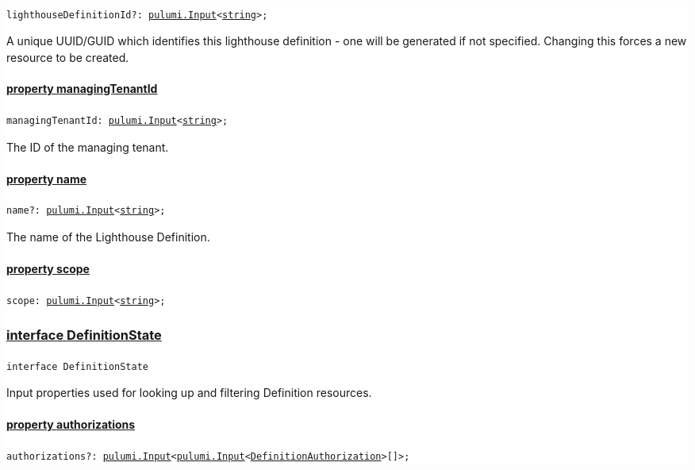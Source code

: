 <pre class="highlight"><code><span class='kd'></span>lighthouseDefinitionId?: <a href='/docs/reference/pkg/nodejs/pulumi/pulumi/#Input'>pulumi.Input</a>&lt;<span class='kd'><a href='https://developer.mozilla.org/en-US/docs/Web/JavaScript/Reference/Global_Objects/String'>string</a></span>&gt;;</code></pre>

A unique UUID/GUID which identifies this lighthouse definition - one will be generated if not specified. Changing this forces a new resource to be created.

<h4 class="pdoc-member-header" id="DefinitionArgs-managingTenantId">
<a class="pdoc-child-name" href="https://github.com/pulumi/pulumi-azure/blob/9cb63907202e7b738279a1e51fb2090fbc75fa2c/sdk/nodejs/lighthouse/definition.ts#L181">property <b>managingTenantId</b></a>
</h4>

<pre class="highlight"><code><span class='kd'></span>managingTenantId: <a href='/docs/reference/pkg/nodejs/pulumi/pulumi/#Input'>pulumi.Input</a>&lt;<span class='kd'><a href='https://developer.mozilla.org/en-US/docs/Web/JavaScript/Reference/Global_Objects/String'>string</a></span>&gt;;</code></pre>

The ID of the managing tenant.

<h4 class="pdoc-member-header" id="DefinitionArgs-name">
<a class="pdoc-child-name" href="https://github.com/pulumi/pulumi-azure/blob/9cb63907202e7b738279a1e51fb2090fbc75fa2c/sdk/nodejs/lighthouse/definition.ts#L185">property <b>name</b></a>
</h4>

<pre class="highlight"><code><span class='kd'></span>name?: <a href='/docs/reference/pkg/nodejs/pulumi/pulumi/#Input'>pulumi.Input</a>&lt;<span class='kd'><a href='https://developer.mozilla.org/en-US/docs/Web/JavaScript/Reference/Global_Objects/String'>string</a></span>&gt;;</code></pre>

The name of the Lighthouse Definition.

<h4 class="pdoc-member-header" id="DefinitionArgs-scope">
<a class="pdoc-child-name" href="https://github.com/pulumi/pulumi-azure/blob/9cb63907202e7b738279a1e51fb2090fbc75fa2c/sdk/nodejs/lighthouse/definition.ts#L186">property <b>scope</b></a>
</h4>

<pre class="highlight"><code><span class='kd'></span>scope: <a href='/docs/reference/pkg/nodejs/pulumi/pulumi/#Input'>pulumi.Input</a>&lt;<span class='kd'><a href='https://developer.mozilla.org/en-US/docs/Web/JavaScript/Reference/Global_Objects/String'>string</a></span>&gt;;</code></pre>
<h3 class="pdoc-module-header" id="DefinitionState" data-link-title="DefinitionState">
    <a href="https://github.com/pulumi/pulumi-azure/blob/9cb63907202e7b738279a1e51fb2090fbc75fa2c/sdk/nodejs/lighthouse/definition.ts#L138">
        interface <strong>DefinitionState</strong>
    </a>
</h3>

<pre class="highlight"><code><span class='kr'>interface</span> <span class='nx'>DefinitionState</span></code></pre>

Input properties used for looking up and filtering Definition resources.

<h4 class="pdoc-member-header" id="DefinitionState-authorizations">
<a class="pdoc-child-name" href="https://github.com/pulumi/pulumi-azure/blob/9cb63907202e7b738279a1e51fb2090fbc75fa2c/sdk/nodejs/lighthouse/definition.ts#L142">property <b>authorizations</b></a>
</h4>

<pre class="highlight"><code><span class='kd'></span>authorizations?: <a href='/docs/reference/pkg/nodejs/pulumi/pulumi/#Input'>pulumi.Input</a>&lt;<a href='/docs/reference/pkg/nodejs/pulumi/pulumi/#Input'>pulumi.Input</a>&lt;<a href='/docs/reference/pkg/nodejs/pulumi/azure/types/input/#DefinitionAuthorization'>DefinitionAuthorization</a>&gt;[]&gt;;</code></pre>
